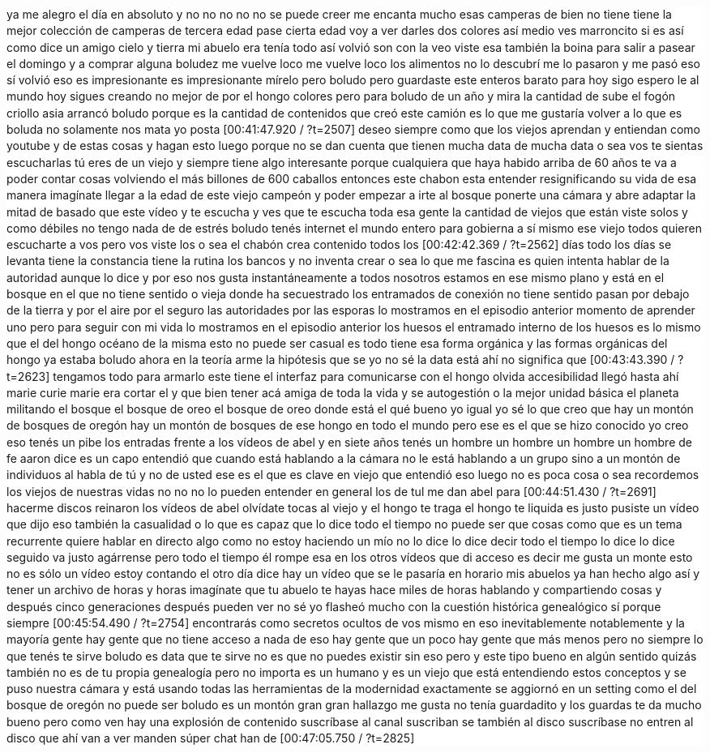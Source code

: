 ya me alegro el día en absoluto y no no no no no se puede creer me encanta mucho esas camperas de bien no tiene tiene la mejor colección de camperas de tercera edad pase cierta edad voy a ver darles dos colores así medio ves marroncito si es así como dice un amigo cielo y tierra mi abuelo era tenía todo así volvió son con la veo viste esa también la boina para salir a pasear el domingo y a comprar alguna boludez me vuelve loco me vuelve loco los alimentos no lo descubrí me lo pasaron y me pasó eso sí volvió eso es impresionante es impresionante mírelo pero boludo pero guardaste este enteros barato para hoy sigo espero le al mundo hoy sigues creando no mejor de por el hongo colores pero para boludo de un año y mira la cantidad de sube el fogón criollo asia arrancó boludo porque es la cantidad de contenidos que creó este camión es lo que me gustaría volver a lo que es boluda no solamente nos mata yo posta 
[00:41:47.920 / ?t=2507]
deseo siempre como que los viejos aprendan y entiendan como youtube y de estas cosas y hagan esto luego porque no se dan cuenta que tienen mucha data de mucha data o sea vos te sientas escucharlas tú eres de un viejo y siempre tiene algo interesante porque cualquiera que haya habido arriba de 60 años te va a poder contar cosas volviendo el más billones de 600 caballos entonces este chabon esta entender resignificando su vida de esa manera imagínate llegar a la edad de este viejo campeón y poder empezar a irte al bosque ponerte una cámara y abre adaptar la mitad de basado que este vídeo y te escucha y ves que te escucha toda esa gente la cantidad de viejos que están viste solos y como débiles no tengo nada de de estrés boludo tenés internet el mundo entero para gobierna a sí mismo ese viejo todos quieren escucharte a vos pero vos viste los o sea el chabón crea contenido todos los 
[00:42:42.369 / ?t=2562]
días todo los días se levanta tiene la constancia tiene la rutina los bancos y no inventa crear o sea lo que me fascina es quien intenta hablar de la autoridad aunque lo dice y por eso nos gusta instantáneamente a todos nosotros estamos en ese mismo plano y está en el bosque en el que no tiene sentido o vieja donde ha secuestrado los entramados de conexión no tiene sentido pasan por debajo de la tierra y por el aire por el seguro las autoridades por las esporas lo mostramos en el episodio anterior momento de aprender uno pero para seguir con mi vida lo mostramos en el episodio anterior los huesos el entramado interno de los huesos es lo mismo que el del hongo océano de la misma esto no puede ser casual es todo tiene esa forma orgánica y las formas orgánicas del hongo ya estaba boludo ahora en la teoría arme la hipótesis que se yo no sé la data está ahí no significa que 
[00:43:43.390 / ?t=2623]
tengamos todo para armarlo este tiene el interfaz para comunicarse con el hongo olvida accesibilidad llegó hasta ahí marie curie marie era cortar el y que bien tener acá amiga de toda la vida y se autogestión o la mejor unidad básica el planeta militando el bosque el bosque de oreo el bosque de oreo donde está el qué bueno yo igual yo sé lo que creo que hay un montón de bosques de oregón hay un montón de bosques de ese hongo en todo el mundo pero ese es el que se hizo conocido yo creo eso tenés un pibe los entradas frente a los vídeos de abel y en siete años tenés un hombre un hombre un hombre un hombre de fe aaron dice es un capo entendió que cuando está hablando a la cámara no le está hablando a un grupo sino a un montón de individuos al habla de tú y no de usted ese es el que es clave en viejo que entendió eso luego no es poca cosa o sea recordemos los viejos de nuestras vidas no no no lo pueden entender en general los de tul me dan abel para 
[00:44:51.430 / ?t=2691]
hacerme discos reinaron los vídeos de abel olvídate tocas al viejo y el hongo te traga el hongo te liquida es justo pusiste un vídeo que dijo eso también la casualidad o lo que es capaz que lo dice todo el tiempo no puede ser que cosas como que es un tema recurrente quiere hablar en directo algo como no estoy haciendo un mío no lo dice lo dice decir todo el tiempo lo dice lo dice seguido va justo agárrense pero todo el tiempo él rompe esa en los otros vídeos que di acceso es decir me gusta un monte esto no es sólo un vídeo estoy contando el otro día dice hay un vídeo que se le pasaría en horario mis abuelos ya han hecho algo así y tener un archivo de horas y horas imagínate que tu abuelo te hayas hace miles de horas hablando y compartiendo cosas y después cinco generaciones después pueden ver no sé yo flasheó mucho con la cuestión histórica genealógico sí porque siempre 
[00:45:54.490 / ?t=2754]
encontrarás como secretos ocultos de vos mismo en eso inevitablemente notablemente y la mayoría gente hay gente que no tiene acceso a nada de eso hay gente que un poco hay gente que más menos pero no siempre lo que tenés te sirve boludo es data que te sirve no es que no puedes existir sin eso pero y este tipo bueno en algún sentido quizás también no es de tu propia genealogía pero no importa es un humano y es un viejo que está entendiendo estos conceptos y se puso nuestra cámara y está usando todas las herramientas de la modernidad exactamente se aggiornó en un setting como el del bosque de oregón no puede ser boludo es un montón gran gran hallazgo me gusta no tenía guardadito y los guardas te da mucho bueno pero como ven hay una explosión de contenido suscríbase al canal suscriban se también al disco suscríbase no entren al disco que ahí van a ver manden súper chat han de 
[00:47:05.750 / ?t=2825]